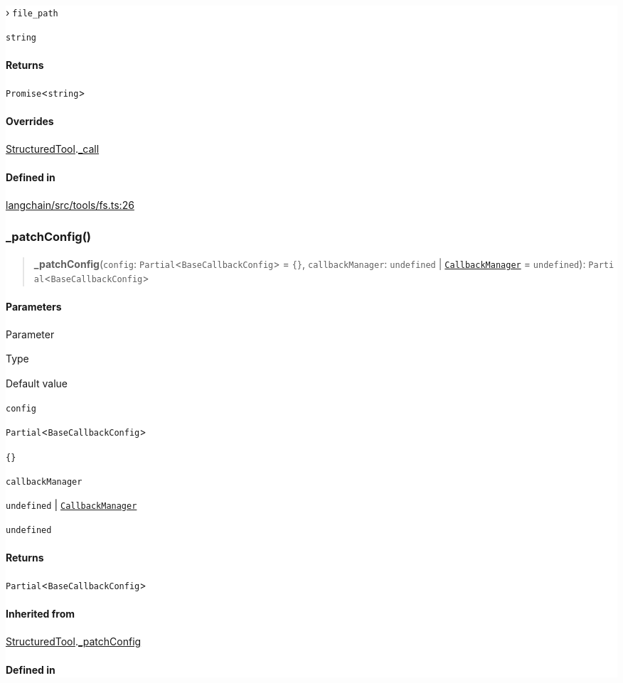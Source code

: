 › `file_path`

`string`

#### Returns[](#returns-5 "Direct link to Returns")

`Promise`<`string`\>

#### Overrides[](#overrides-4 "Direct link to Overrides")

[StructuredTool](/docs/api/tools/classes/StructuredTool).[\_call](/docs/api/tools/classes/StructuredTool#_call)

#### Defined in[](#defined-in-21 "Direct link to Defined in")

[langchain/src/tools/fs.ts:26](https://github.com/hwchase17/langchainjs/blob/1c1274d/langchain/src/tools/fs.ts#L26)

### \_patchConfig()[](#_patchconfig "Direct link to _patchconfig")

> **\_patchConfig**(`config`: `Partial`<`BaseCallbackConfig`\> = `{}`, `callbackManager`: `undefined` | [`CallbackManager`](/docs/api/callbacks/classes/CallbackManager) = `undefined`): `Partial`<`BaseCallbackConfig`\>

#### Parameters[](#parameters-2 "Direct link to Parameters")

Parameter

Type

Default value

`config`

`Partial`<`BaseCallbackConfig`\>

`{}`

`callbackManager`

`undefined` | [`CallbackManager`](/docs/api/callbacks/classes/CallbackManager)

`undefined`

#### Returns[](#returns-6 "Direct link to Returns")

`Partial`<`BaseCallbackConfig`\>

#### Inherited from[](#inherited-from-16 "Direct link to Inherited from")

[StructuredTool](/docs/api/tools/classes/StructuredTool).[\_patchConfig](/docs/api/tools/classes/StructuredTool#_patchconfig)

#### Defined in[](#defined-in-22 "Direct link to Defined in")
